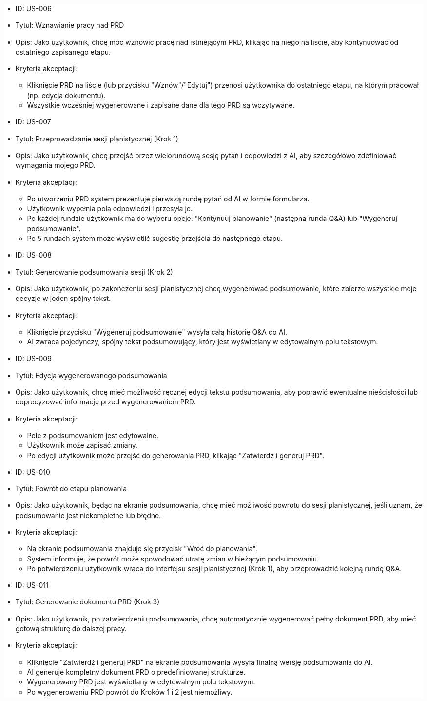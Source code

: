- ID: US-006
- Tytuł: Wznawianie pracy nad PRD
- Opis: Jako użytkownik, chcę móc wznowić pracę nad istniejącym PRD, klikając na niego na liście, aby kontynuować od ostatniego zapisanego etapu.
- Kryteria akceptacji:
  - Kliknięcie PRD na liście (lub przycisku "Wznów"/"Edytuj") przenosi użytkownika do ostatniego etapu, na którym pracował (np. edycja dokumentu).
  - Wszystkie wcześniej wygenerowane i zapisane dane dla tego PRD są wczytywane.

- ID: US-007
- Tytuł: Przeprowadzanie sesji planistycznej (Krok 1)
- Opis: Jako użytkownik, chcę przejść przez wielorundową sesję pytań i odpowiedzi z AI, aby szczegółowo zdefiniować wymagania mojego PRD.
- Kryteria akceptacji:
  - Po utworzeniu PRD system prezentuje pierwszą rundę pytań od AI w formie formularza.
  - Użytkownik wypełnia pola odpowiedzi i przesyła je.
  - Po każdej rundzie użytkownik ma do wyboru opcje: "Kontynuuj planowanie" (następna runda Q&A) lub "Wygeneruj podsumowanie".
  - Po 5 rundach system może wyświetlić sugestię przejścia do następnego etapu.

- ID: US-008
- Tytuł: Generowanie podsumowania sesji (Krok 2)
- Opis: Jako użytkownik, po zakończeniu sesji planistycznej chcę wygenerować podsumowanie, które zbierze wszystkie moje decyzje w jeden spójny tekst.
- Kryteria akceptacji:
  - Kliknięcie przycisku "Wygeneruj podsumowanie" wysyła całą historię Q&A do AI.
  - AI zwraca pojedynczy, spójny tekst podsumowujący, który jest wyświetlany w edytowalnym polu tekstowym.

- ID: US-009
- Tytuł: Edycja wygenerowanego podsumowania
- Opis: Jako użytkownik, chcę mieć możliwość ręcznej edycji tekstu podsumowania, aby poprawić ewentualne nieścisłości lub doprecyzować informacje przed wygenerowaniem PRD.
- Kryteria akceptacji:
  - Pole z podsumowaniem jest edytowalne.
  - Użytkownik może zapisać zmiany.
  - Po edycji użytkownik może przejść do generowania PRD, klikając "Zatwierdź i generuj PRD".

- ID: US-010
- Tytuł: Powrót do etapu planowania
- Opis: Jako użytkownik, będąc na ekranie podsumowania, chcę mieć możliwość powrotu do sesji planistycznej, jeśli uznam, że podsumowanie jest niekompletne lub błędne.
- Kryteria akceptacji:
  - Na ekranie podsumowania znajduje się przycisk "Wróć do planowania".
  - System informuje, że powrót może spowodować utratę zmian w bieżącym podsumowaniu.
  - Po potwierdzeniu użytkownik wraca do interfejsu sesji planistycznej (Krok 1), aby przeprowadzić kolejną rundę Q&A.

- ID: US-011
- Tytuł: Generowanie dokumentu PRD (Krok 3)
- Opis: Jako użytkownik, po zatwierdzeniu podsumowania, chcę automatycznie wygenerować pełny dokument PRD, aby mieć gotową strukturę do dalszej pracy.
- Kryteria akceptacji:
  - Kliknięcie "Zatwierdź i generuj PRD" na ekranie podsumowania wysyła finalną wersję podsumowania do AI.
  - AI generuje kompletny dokument PRD o predefiniowanej strukturze.
  - Wygenerowany PRD jest wyświetlany w edytowalnym polu tekstowym.
  - Po wygenerowaniu PRD powrót do Kroków 1 i 2 jest niemożliwy.

